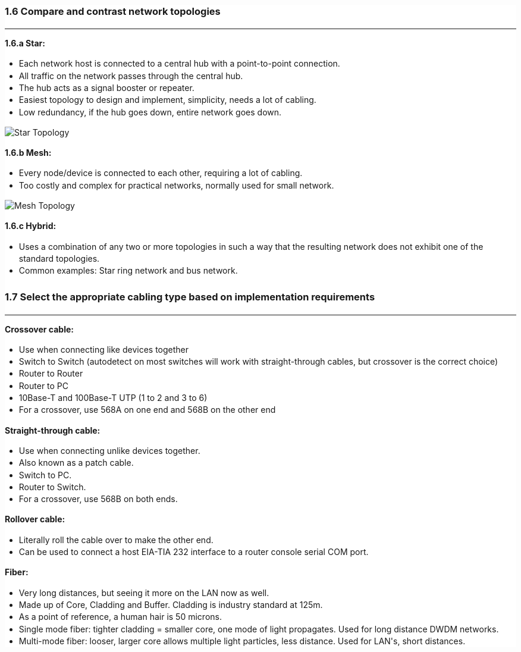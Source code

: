 
### 1.6 Compare and contrast network topologies
-----
**1.6.a Star:**
  * Each network host is connected to a central hub with a point-to-point connection.
  * All traffic on the network passes through the central hub.
  * The hub acts as a signal booster or repeater.
  * Easiest topology to design and implement, simplicity, needs a lot of cabling.
  * Low redundancy, if the hub goes down, entire network goes down.
  
![Star Topology](https://www.computerhope.com/jargon/s/star.gif)

**1.6.b Mesh:**
  * Every node/device is connected to each other, requiring a lot of cabling.
  * Too costly and complex for practical networks, normally used for small network.
  
![Mesh Topology](https://www.computerhope.com/jargon/m/mesh.gif)
 
**1.6.c Hybrid:**
  * Uses a combination of any two or more topologies in such a way that the resulting network does not exhibit one of the standard topologies.
  * Common examples: Star ring network and bus network.
  

### 1.7 Select the appropriate cabling type based on implementation requirements
-----
**Crossover cable:**
* Use when connecting like devices together
* Switch to Switch (autodetect on most switches will work with straight-through cables, but crossover is the correct choice)
* Router to Router
* Router to PC
* 10Base-T and 100Base-T UTP (1 to 2 and 3 to 6)
* For a crossover, use 568A on one end and 568B on the other end

**Straight-through cable:**
* Use when connecting unlike devices together.
* Also known as a patch cable.
* Switch to PC.
* Router to Switch.
* For a crossover, use 568B on both ends.

**Rollover cable:**
* Literally roll the cable over to make the other end.
* Can be used to connect a host EIA-TIA 232 interface to a router console serial COM port.

**Fiber:**
* Very long distances, but seeing it more on the LAN now as well.
* Made up of Core, Cladding and Buffer.  Cladding is industry standard at 125m.
* As a point of reference, a human hair is 50 microns.
* Single mode fiber: tighter cladding = smaller core, one mode of light propagates. Used for long distance DWDM networks.
* Multi-mode fiber: looser, larger core allows multiple light particles, less distance. Used for LAN's, short distances.
